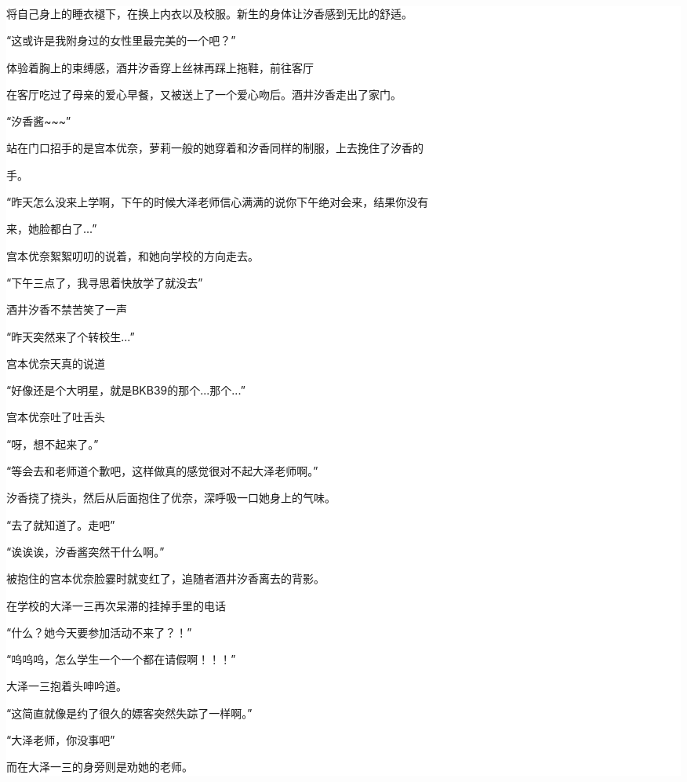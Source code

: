 将自己身上的睡衣褪下，在换上内衣以及校服。新生的身体让汐香感到无比的舒适。

“这或许是我附身过的女性里最完美的一个吧？”

体验着胸上的束缚感，酒井汐香穿上丝袜再踩上拖鞋，前往客厅



在客厅吃过了母亲的爱心早餐，又被送上了一个爱心吻后。酒井汐香走出了家门。

“汐香酱~~~”

站在门口招手的是宫本优奈，萝莉一般的她穿着和汐香同样的制服，上去挽住了汐香的

手。

“昨天怎么没来上学啊，下午的时候大泽老师信心满满的说你下午绝对会来，结果你没有

来，她脸都白了...”



宫本优奈絮絮叨叨的说着，和她向学校的方向走去。

“下午三点了，我寻思着快放学了就没去”



酒井汐香不禁苦笑了一声



“昨天突然来了个转校生...”

宫本优奈天真的说道

“好像还是个大明星，就是BKB39的那个...那个...”



宫本优奈吐了吐舌头

“呀，想不起来了。”

“等会去和老师道个歉吧，这样做真的感觉很对不起大泽老师啊。”

汐香挠了挠头，然后从后面抱住了优奈，深呼吸一口她身上的气味。



“去了就知道了。走吧”



“诶诶诶，汐香酱突然干什么啊。”

被抱住的宫本优奈脸霎时就变红了，追随者酒井汐香离去的背影。

在学校的大泽一三再次呆滞的挂掉手里的电话

“什么？她今天要参加活动不来了？！”

“呜呜呜，怎么学生一个一个都在请假啊！！！”

大泽一三抱着头呻吟道。

“这简直就像是约了很久的嫖客突然失踪了一样啊。”

“大泽老师，你没事吧”

而在大泽一三的身旁则是劝她的老师。


